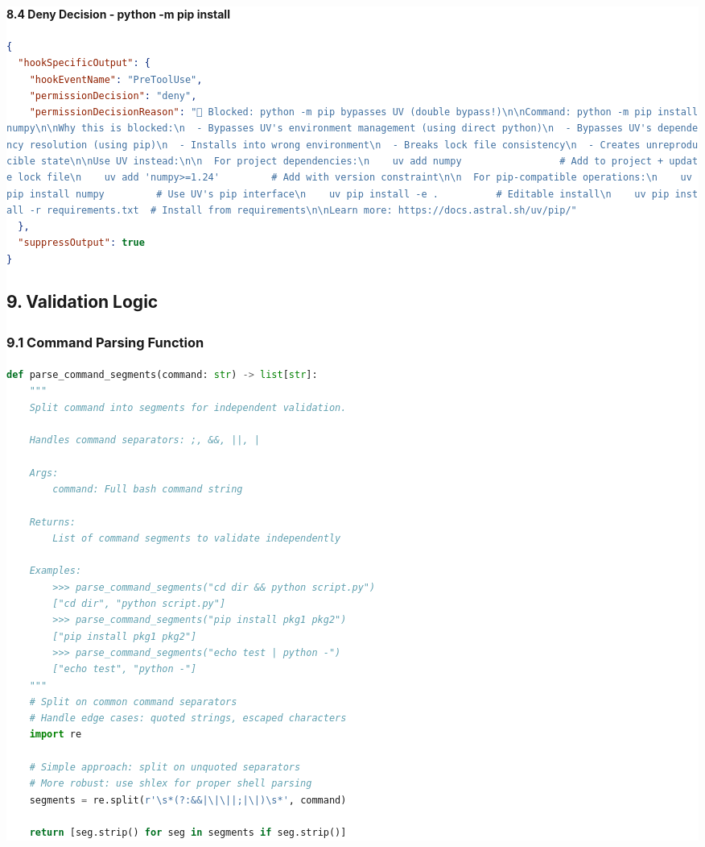 #### 8.4 Deny Decision - python -m pip install

```json
{
  "hookSpecificOutput": {
    "hookEventName": "PreToolUse",
    "permissionDecision": "deny",
    "permissionDecisionReason": "🚫 Blocked: python -m pip bypasses UV (double bypass!)\n\nCommand: python -m pip install numpy\n\nWhy this is blocked:\n  - Bypasses UV's environment management (using direct python)\n  - Bypasses UV's dependency resolution (using pip)\n  - Installs into wrong environment\n  - Breaks lock file consistency\n  - Creates unreproducible state\n\nUse UV instead:\n\n  For project dependencies:\n    uv add numpy                 # Add to project + update lock file\n    uv add 'numpy>=1.24'         # Add with version constraint\n\n  For pip-compatible operations:\n    uv pip install numpy         # Use UV's pip interface\n    uv pip install -e .          # Editable install\n    uv pip install -r requirements.txt  # Install from requirements\n\nLearn more: https://docs.astral.sh/uv/pip/"
  },
  "suppressOutput": true
}
```

## 9. Validation Logic

### 9.1 Command Parsing Function

```python
def parse_command_segments(command: str) -> list[str]:
    """
    Split command into segments for independent validation.

    Handles command separators: ;, &&, ||, |

    Args:
        command: Full bash command string

    Returns:
        List of command segments to validate independently

    Examples:
        >>> parse_command_segments("cd dir && python script.py")
        ["cd dir", "python script.py"]
        >>> parse_command_segments("pip install pkg1 pkg2")
        ["pip install pkg1 pkg2"]
        >>> parse_command_segments("echo test | python -")
        ["echo test", "python -"]
    """
    # Split on common command separators
    # Handle edge cases: quoted strings, escaped characters
    import re

    # Simple approach: split on unquoted separators
    # More robust: use shlex for proper shell parsing
    segments = re.split(r'\s*(?:&&|\|\||;|\|)\s*', command)

    return [seg.strip() for seg in segments if seg.strip()]
```
